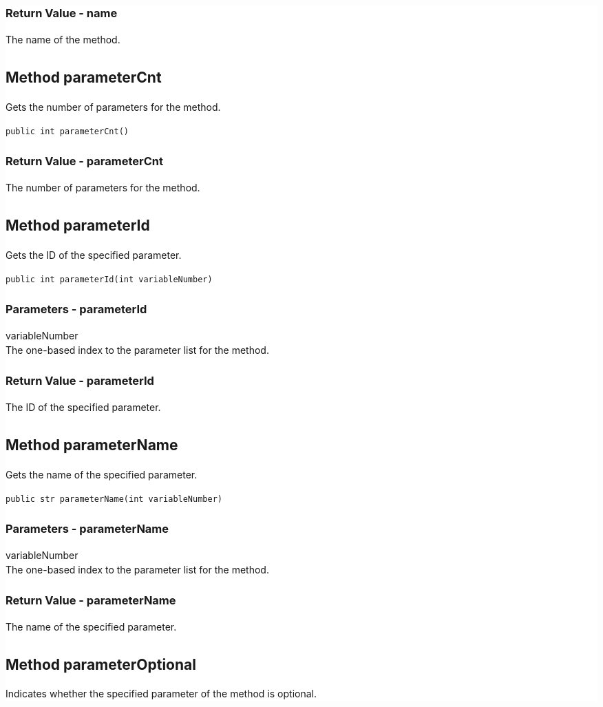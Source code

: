### Return Value - name

The name of the method.

## Method parameterCnt

Gets the number of parameters for the method.

```xpp
public int parameterCnt()
```

### Return Value - parameterCnt

The number of parameters for the method.

## Method parameterId

Gets the ID of the specified parameter.

```xpp
public int parameterId(int variableNumber)
```

### Parameters - parameterId

variableNumber  
The one-based index to the parameter list for the method.

### Return Value - parameterId

The ID of the specified parameter.

## Method parameterName

Gets the name of the specified parameter.

```xpp
public str parameterName(int variableNumber)
```

### Parameters - parameterName

variableNumber  
The one-based index to the parameter list for the method.

### Return Value - parameterName

The name of the specified parameter.

## Method parameterOptional

Indicates whether the specified parameter of the method is optional.
